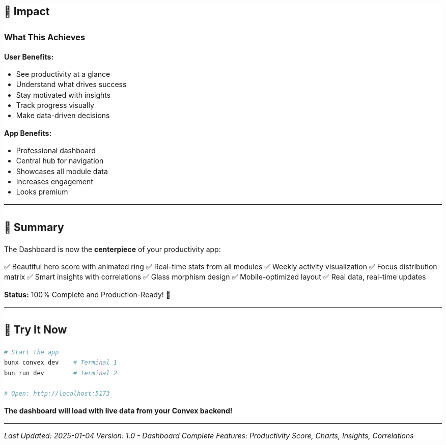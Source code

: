 
## 🎉 Impact

### What This Achieves

**User Benefits:**
- See productivity at a glance
- Understand what drives success
- Stay motivated with insights
- Track progress visually
- Make data-driven decisions

**App Benefits:**
- Professional dashboard
- Central hub for navigation
- Showcases all module data
- Increases engagement
- Looks premium

---

## 📝 Summary

The Dashboard is now the **centerpiece** of your productivity app:

✅ Beautiful hero score with animated ring
✅ Real-time stats from all modules
✅ Weekly activity visualization
✅ Focus distribution matrix
✅ Smart insights with correlations
✅ Glass morphism design
✅ Mobile-optimized layout
✅ Real data, real-time updates

**Status:** 100% Complete and Production-Ready! 🚀

---

## 🚀 Try It Now

```bash
# Start the app
bunx convex dev    # Terminal 1
bun run dev        # Terminal 2

# Open: http://localhost:5173
```

**The dashboard will load with live data from your Convex backend!**

---

*Last Updated: 2025-01-04*
*Version: 1.0 - Dashboard Complete*
*Features: Productivity Score, Charts, Insights, Correlations*
